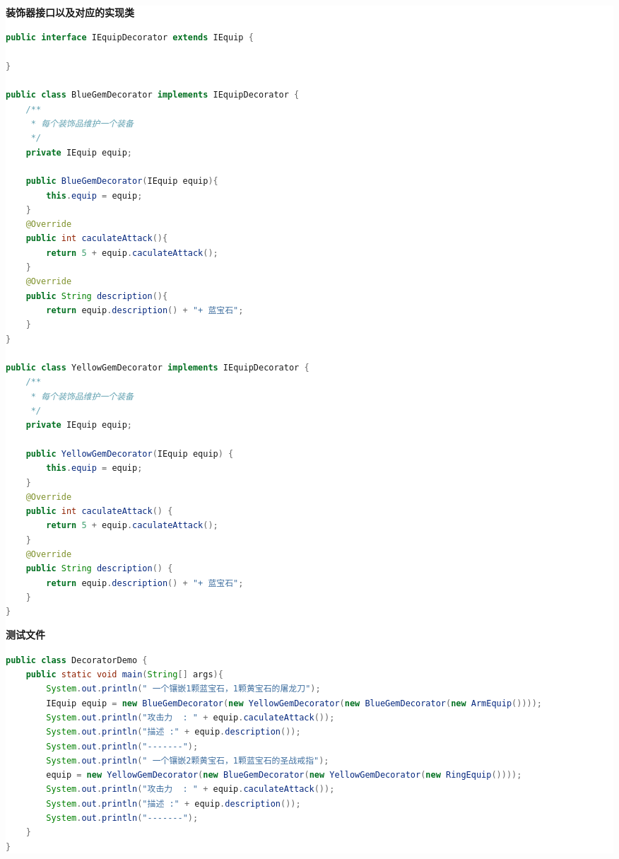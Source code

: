 **装饰器接口以及对应的实现类**

```java
public interface IEquipDecorator extends IEquip {

}

public class BlueGemDecorator implements IEquipDecorator {
    /**
     * 每个装饰品维护一个装备
     */
    private IEquip equip;

    public BlueGemDecorator(IEquip equip){
        this.equip = equip;
    }
    @Override
    public int caculateAttack(){
        return 5 + equip.caculateAttack();
    }
    @Override
    public String description(){
        return equip.description() + "+ 蓝宝石";
    }
}

public class YellowGemDecorator implements IEquipDecorator {
    /**
     * 每个装饰品维护一个装备
     */
    private IEquip equip;

    public YellowGemDecorator(IEquip equip) {
        this.equip = equip;
    }
    @Override
    public int caculateAttack() {
        return 5 + equip.caculateAttack();
    }
    @Override
    public String description() {
        return equip.description() + "+ 蓝宝石";
    }
}
```

**测试文件**

```java
public class DecoratorDemo {
    public static void main(String[] args){
        System.out.println(" 一个镶嵌1颗蓝宝石，1颗黄宝石的屠龙刀");
        IEquip equip = new BlueGemDecorator(new YellowGemDecorator(new BlueGemDecorator(new ArmEquip())));
        System.out.println("攻击力  : " + equip.caculateAttack());
        System.out.println("描述 :" + equip.description());
        System.out.println("-------");
        System.out.println(" 一个镶嵌2颗黄宝石，1颗蓝宝石的圣战戒指");
        equip = new YellowGemDecorator(new BlueGemDecorator(new YellowGemDecorator(new RingEquip())));
        System.out.println("攻击力  : " + equip.caculateAttack());
        System.out.println("描述 :" + equip.description());
        System.out.println("-------");
    }
}
```